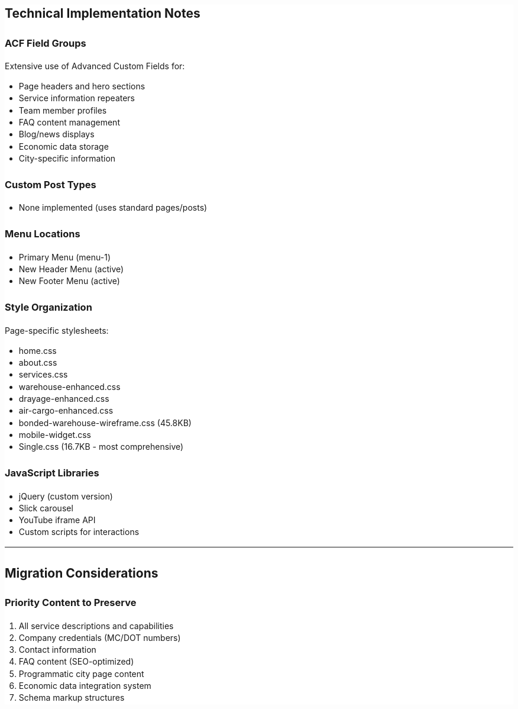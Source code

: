 
## Technical Implementation Notes

### ACF Field Groups
Extensive use of Advanced Custom Fields for:
- Page headers and hero sections
- Service information repeaters
- Team member profiles
- FAQ content management
- Blog/news displays
- Economic data storage
- City-specific information

### Custom Post Types
- None implemented (uses standard pages/posts)

### Menu Locations
- Primary Menu (menu-1)
- New Header Menu (active)
- New Footer Menu (active)

### Style Organization
Page-specific stylesheets:
- home.css
- about.css
- services.css
- warehouse-enhanced.css
- drayage-enhanced.css
- air-cargo-enhanced.css
- bonded-warehouse-wireframe.css (45.8KB)
- mobile-widget.css
- Single.css (16.7KB - most comprehensive)

### JavaScript Libraries
- jQuery (custom version)
- Slick carousel
- YouTube iframe API
- Custom scripts for interactions

---

## Migration Considerations

### Priority Content to Preserve
1. All service descriptions and capabilities
2. Company credentials (MC/DOT numbers)
3. Contact information
4. FAQ content (SEO-optimized)
5. Programmatic city page content
6. Economic data integration system
7. Schema markup structures
